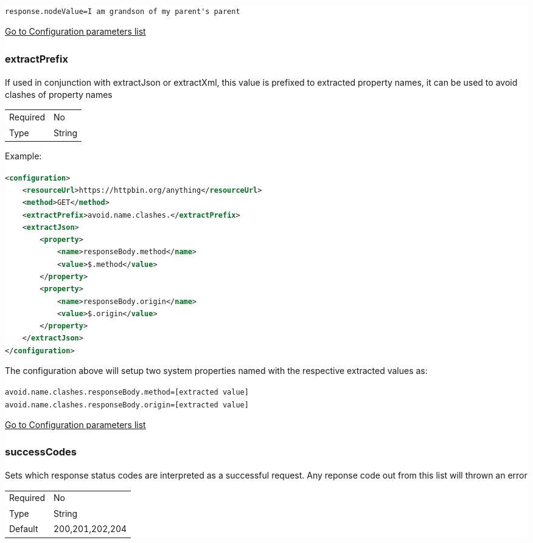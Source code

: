 ```properties
response.nodeValue=I am grandson of my parent's parent
```
[Go to Configuration parameters list](#Configuration)

### extractPrefix
If used in conjunction with extractJson or extractXml, this value is prefixed to extracted property names, it can be used to avoid clashes of property names

|                   |              |
| ----------------- | ------------ |
| Required          | No           |
| Type              | String       |

Example:
```xml
<configuration>
    <resourceUrl>https://httpbin.org/anything</resourceUrl>
    <method>GET</method>
    <extractPrefix>avoid.name.clashes.</extractPrefix>
    <extractJson>
        <property>
            <name>responseBody.method</name>
            <value>$.method</value>
        </property>
        <property>
            <name>responseBody.origin</name>
            <value>$.origin</value>
        </property>
    </extractJson>
</configuration>
```
The configuration above will setup two system properties named with the respective extracted values as:
```properties
avoid.name.clashes.responseBody.method=[extracted value]
avoid.name.clashes.responseBody.origin=[extracted value]
```
[Go to Configuration parameters list](#Configuration)

### successCodes
Sets which response status codes are interpreted as a successful request. Any reponse code out from this list will thrown an error


|                   |                 |
| ----------------- | --------------- |
| Required          | No              |
| Type              | String          |
| Default           | 200,201,202,204 |
